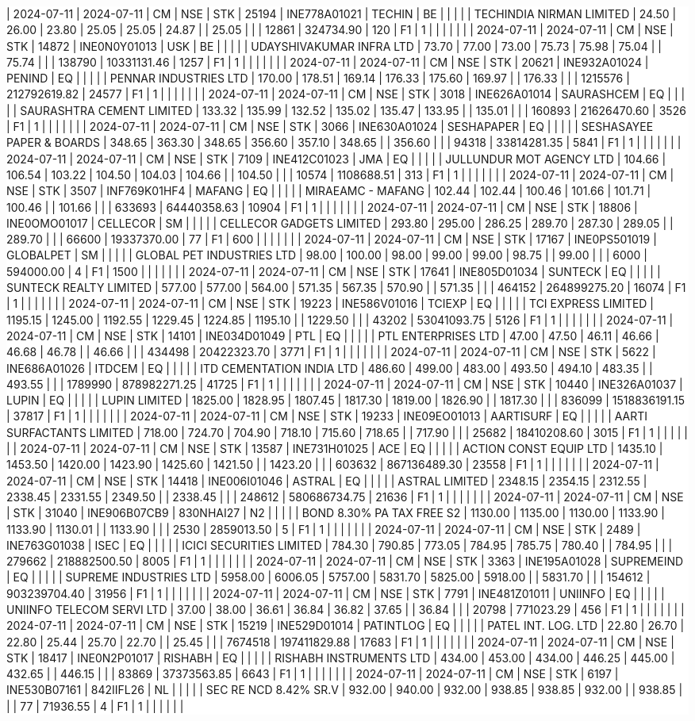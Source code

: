 | 2024-07-11 | 2024-07-11 | CM | NSE | STK | 25194 | INE778A01021 | TECHIN | BE |  |  |  |  | TECHINDIA NIRMAN LIMITED | 24.50 | 26.00 | 23.80 | 25.05 | 25.05 | 24.87 |  | 25.05 |  |  | 12861 | 324734.90 | 120 | F1 | 1 |  |  |  |  |  |
| 2024-07-11 | 2024-07-11 | CM | NSE | STK | 14872 | INE0N0Y01013 | USK | BE |  |  |  |  | UDAYSHIVAKUMAR INFRA LTD | 73.70 | 77.00 | 73.00 | 75.73 | 75.98 | 75.04 |  | 75.74 |  |  | 138790 | 10331131.46 | 1257 | F1 | 1 |  |  |  |  |  |
| 2024-07-11 | 2024-07-11 | CM | NSE | STK | 20621 | INE932A01024 | PENIND | EQ |  |  |  |  | PENNAR INDUSTRIES LTD | 170.00 | 178.51 | 169.14 | 176.33 | 175.60 | 169.97 |  | 176.33 |  |  | 1215576 | 212792619.82 | 24577 | F1 | 1 |  |  |  |  |  |
| 2024-07-11 | 2024-07-11 | CM | NSE | STK | 3018 | INE626A01014 | SAURASHCEM | EQ |  |  |  |  | SAURASHTRA CEMENT LIMITED | 133.32 | 135.99 | 132.52 | 135.02 | 135.47 | 133.95 |  | 135.01 |  |  | 160893 | 21626470.60 | 3526 | F1 | 1 |  |  |  |  |  |
| 2024-07-11 | 2024-07-11 | CM | NSE | STK | 3066 | INE630A01024 | SESHAPAPER | EQ |  |  |  |  | SESHASAYEE PAPER & BOARDS | 348.65 | 363.30 | 348.65 | 356.60 | 357.10 | 348.65 |  | 356.60 |  |  | 94318 | 33814281.35 | 5841 | F1 | 1 |  |  |  |  |  |
| 2024-07-11 | 2024-07-11 | CM | NSE | STK | 7109 | INE412C01023 | JMA | EQ |  |  |  |  | JULLUNDUR MOT AGENCY LTD | 104.66 | 106.54 | 103.22 | 104.50 | 104.03 | 104.66 |  | 104.50 |  |  | 10574 | 1108688.51 | 313 | F1 | 1 |  |  |  |  |  |
| 2024-07-11 | 2024-07-11 | CM | NSE | STK | 3507 | INF769K01HF4 | MAFANG | EQ |  |  |  |  | MIRAEAMC - MAFANG | 102.44 | 102.44 | 100.46 | 101.66 | 101.71 | 100.46 |  | 101.66 |  |  | 633693 | 64440358.63 | 10904 | F1 | 1 |  |  |  |  |  |
| 2024-07-11 | 2024-07-11 | CM | NSE | STK | 18806 | INE0OMO01017 | CELLECOR | SM |  |  |  |  | CELLECOR GADGETS LIMITED | 293.80 | 295.00 | 286.25 | 289.70 | 287.30 | 289.05 |  | 289.70 |  |  | 66600 | 19337370.00 | 77 | F1 | 600 |  |  |  |  |  |
| 2024-07-11 | 2024-07-11 | CM | NSE | STK | 17167 | INE0PS501019 | GLOBALPET | SM |  |  |  |  | GLOBAL PET INDUSTRIES LTD | 98.00 | 100.00 | 98.00 | 99.00 | 99.00 | 98.75 |  | 99.00 |  |  | 6000 | 594000.00 | 4 | F1 | 1500 |  |  |  |  |  |
| 2024-07-11 | 2024-07-11 | CM | NSE | STK | 17641 | INE805D01034 | SUNTECK | EQ |  |  |  |  | SUNTECK REALTY LIMITED | 577.00 | 577.00 | 564.00 | 571.35 | 567.35 | 570.90 |  | 571.35 |  |  | 464152 | 264899275.20 | 16074 | F1 | 1 |  |  |  |  |  |
| 2024-07-11 | 2024-07-11 | CM | NSE | STK | 19223 | INE586V01016 | TCIEXP | EQ |  |  |  |  | TCI EXPRESS LIMITED | 1195.15 | 1245.00 | 1192.55 | 1229.45 | 1224.85 | 1195.10 |  | 1229.50 |  |  | 43202 | 53041093.75 | 5126 | F1 | 1 |  |  |  |  |  |
| 2024-07-11 | 2024-07-11 | CM | NSE | STK | 14101 | INE034D01049 | PTL | EQ |  |  |  |  | PTL ENTERPRISES LTD | 47.00 | 47.50 | 46.11 | 46.66 | 46.68 | 46.78 |  | 46.66 |  |  | 434498 | 20422323.70 | 3771 | F1 | 1 |  |  |  |  |  |
| 2024-07-11 | 2024-07-11 | CM | NSE | STK | 5622 | INE686A01026 | ITDCEM | EQ |  |  |  |  | ITD CEMENTATION INDIA LTD | 486.60 | 499.00 | 483.00 | 493.50 | 494.10 | 483.35 |  | 493.55 |  |  | 1789990 | 878982271.25 | 41725 | F1 | 1 |  |  |  |  |  |
| 2024-07-11 | 2024-07-11 | CM | NSE | STK | 10440 | INE326A01037 | LUPIN | EQ |  |  |  |  | LUPIN LIMITED | 1825.00 | 1828.95 | 1807.45 | 1817.30 | 1819.00 | 1826.90 |  | 1817.30 |  |  | 836099 | 1518836191.15 | 37817 | F1 | 1 |  |  |  |  |  |
| 2024-07-11 | 2024-07-11 | CM | NSE | STK | 19233 | INE09EO01013 | AARTISURF | EQ |  |  |  |  | AARTI SURFACTANTS LIMITED | 718.00 | 724.70 | 704.90 | 718.10 | 715.60 | 718.65 |  | 717.90 |  |  | 25682 | 18410208.60 | 3015 | F1 | 1 |  |  |  |  |  |
| 2024-07-11 | 2024-07-11 | CM | NSE | STK | 13587 | INE731H01025 | ACE | EQ |  |  |  |  | ACTION CONST EQUIP LTD | 1435.10 | 1453.50 | 1420.00 | 1423.90 | 1425.60 | 1421.50 |  | 1423.20 |  |  | 603632 | 867136489.30 | 23558 | F1 | 1 |  |  |  |  |  |
| 2024-07-11 | 2024-07-11 | CM | NSE | STK | 14418 | INE006I01046 | ASTRAL | EQ |  |  |  |  | ASTRAL LIMITED | 2348.15 | 2354.15 | 2312.55 | 2338.45 | 2331.55 | 2349.50 |  | 2338.45 |  |  | 248612 | 580686734.75 | 21636 | F1 | 1 |  |  |  |  |  |
| 2024-07-11 | 2024-07-11 | CM | NSE | STK | 31040 | INE906B07CB9 | 830NHAI27 | N2 |  |  |  |  | BOND 8.30% PA TAX FREE S2 | 1130.00 | 1135.00 | 1130.00 | 1133.90 | 1133.90 | 1130.01 |  | 1133.90 |  |  | 2530 | 2859013.50 | 5 | F1 | 1 |  |  |  |  |  |
| 2024-07-11 | 2024-07-11 | CM | NSE | STK | 2489 | INE763G01038 | ISEC | EQ |  |  |  |  | ICICI SECURITIES LIMITED | 784.30 | 790.85 | 773.05 | 784.95 | 785.75 | 780.40 |  | 784.95 |  |  | 279662 | 218882500.50 | 8005 | F1 | 1 |  |  |  |  |  |
| 2024-07-11 | 2024-07-11 | CM | NSE | STK | 3363 | INE195A01028 | SUPREMEIND | EQ |  |  |  |  | SUPREME INDUSTRIES LTD | 5958.00 | 6006.05 | 5757.00 | 5831.70 | 5825.00 | 5918.00 |  | 5831.70 |  |  | 154612 | 903239704.40 | 31956 | F1 | 1 |  |  |  |  |  |
| 2024-07-11 | 2024-07-11 | CM | NSE | STK | 7791 | INE481Z01011 | UNIINFO | EQ |  |  |  |  | UNIINFO TELECOM SERVI LTD | 37.00 | 38.00 | 36.61 | 36.84 | 36.82 | 37.65 |  | 36.84 |  |  | 20798 | 771023.29 | 456 | F1 | 1 |  |  |  |  |  |
| 2024-07-11 | 2024-07-11 | CM | NSE | STK | 15219 | INE529D01014 | PATINTLOG | EQ |  |  |  |  | PATEL INT. LOG. LTD | 22.80 | 26.70 | 22.80 | 25.44 | 25.70 | 22.70 |  | 25.45 |  |  | 7674518 | 197411829.88 | 17683 | F1 | 1 |  |  |  |  |  |
| 2024-07-11 | 2024-07-11 | CM | NSE | STK | 18417 | INE0N2P01017 | RISHABH | EQ |  |  |  |  | RISHABH INSTRUMENTS LTD | 434.00 | 453.00 | 434.00 | 446.25 | 445.00 | 432.65 |  | 446.15 |  |  | 83869 | 37373563.85 | 6643 | F1 | 1 |  |  |  |  |  |
| 2024-07-11 | 2024-07-11 | CM | NSE | STK | 6197 | INE530B07161 | 842IIFL26 | NL |  |  |  |  | SEC RE NCD 8.42% SR.V | 932.00 | 940.00 | 932.00 | 938.85 | 938.85 | 932.00 |  | 938.85 |  |  | 77 | 71936.55 | 4 | F1 | 1 |  |  |  |  |  |
